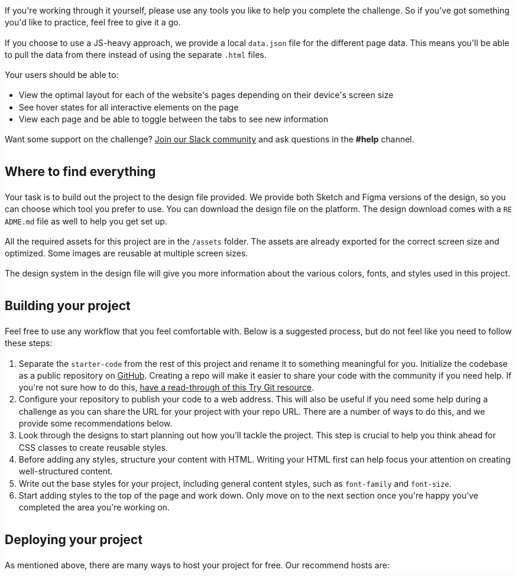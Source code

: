 If you're working through it yourself, please use any tools you like to help you complete the challenge. So if you've got something you'd like to practice, feel free to give it a go.

If you choose to use a JS-heavy approach, we provide a local `data.json` file for the different page data. This means you'll be able to pull the data from there instead of using the separate `.html` files.

Your users should be able to:

- View the optimal layout for each of the website's pages depending on their device's screen size
- See hover states for all interactive elements on the page
- View each page and be able to toggle between the tabs to see new information

Want some support on the challenge? [Join our Slack community](https://www.frontendmentor.io/slack) and ask questions in the **#help** channel.

## Where to find everything

Your task is to build out the project to the design file provided. We provide both Sketch and Figma versions of the design, so you can choose which tool you prefer to use. You can download the design file on the platform. The design download comes with a `README.md` file as well to help you get set up.

All the required assets for this project are in the `/assets` folder. The assets are already exported for the correct screen size and optimized. Some images are reusable at multiple screen sizes.

The design system in the design file will give you more information about the various colors, fonts, and styles used in this project.

## Building your project

Feel free to use any workflow that you feel comfortable with. Below is a suggested process, but do not feel like you need to follow these steps:

1. Separate the `starter-code` from the rest of this project and rename it to something meaningful for you. Initialize the codebase as a public repository on [GitHub](https://github.com/). Creating a repo will make it easier to share your code with the community if you need help. If you're not sure how to do this, [have a read-through of this Try Git resource](https://try.github.io/).
2. Configure your repository to publish your code to a web address. This will also be useful if you need some help during a challenge as you can share the URL for your project with your repo URL. There are a number of ways to do this, and we provide some recommendations below.
3. Look through the designs to start planning out how you'll tackle the project. This step is crucial to help you think ahead for CSS classes to create reusable styles.
4. Before adding any styles, structure your content with HTML. Writing your HTML first can help focus your attention on creating well-structured content.
5. Write out the base styles for your project, including general content styles, such as `font-family` and `font-size`.
6. Start adding styles to the top of the page and work down. Only move on to the next section once you're happy you've completed the area you're working on.

## Deploying your project

As mentioned above, there are many ways to host your project for free. Our recommend hosts are:
